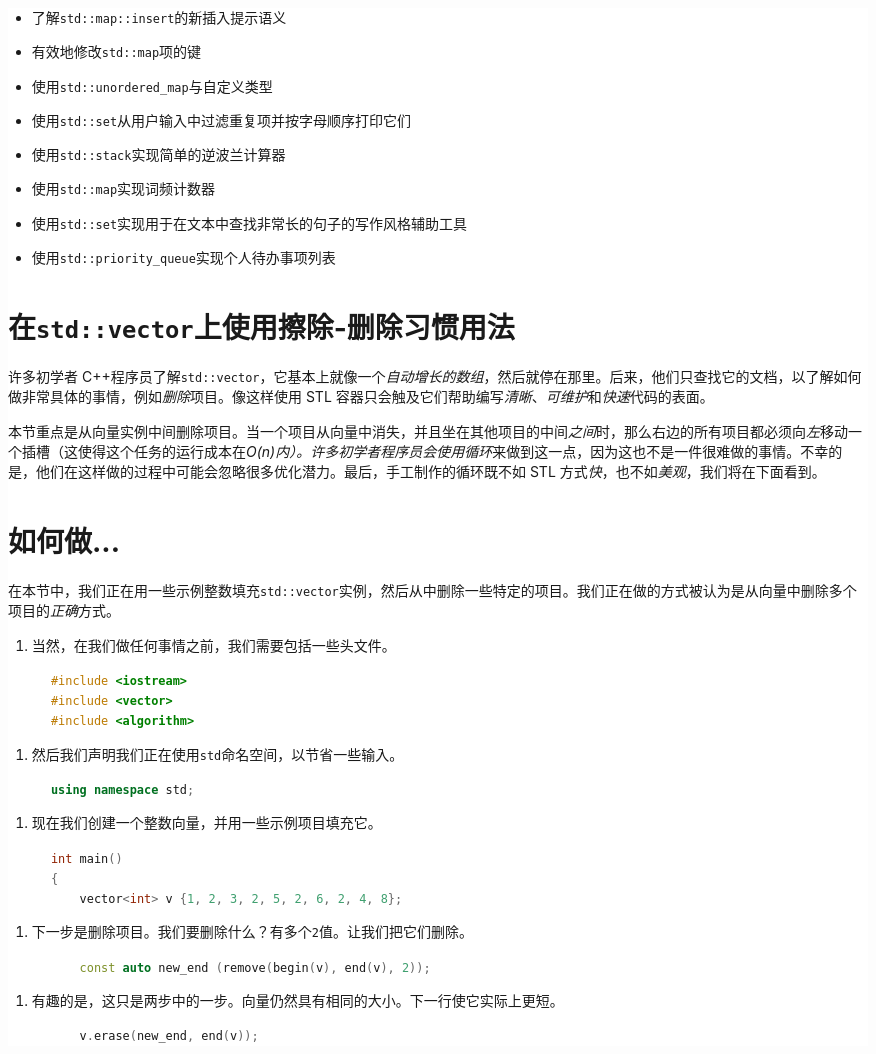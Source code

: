 +   了解`std::map::insert`的新插入提示语义

+   有效地修改`std::map`项的键

+   使用`std::unordered_map`与自定义类型

+   使用`std::set`从用户输入中过滤重复项并按字母顺序打印它们

+   使用`std::stack`实现简单的逆波兰计算器

+   使用`std::map`实现词频计数器

+   使用`std::set`实现用于在文本中查找非常长的句子的写作风格辅助工具

+   使用`std::priority_queue`实现个人待办事项列表

# 在`std::vector`上使用擦除-删除习惯用法

许多初学者 C++程序员了解`std::vector`，它基本上就像一个*自动增长的数组*，然后就停在那里。后来，他们只查找它的文档，以了解如何做非常具体的事情，例如*删除*项目。像这样使用 STL 容器只会触及它们帮助编写*清晰*、*可维护*和*快速*代码的表面。

本节重点是从向量实例中间删除项目。当一个项目从向量中消失，并且坐在其他项目的中间*之间*时，那么右边的所有项目都必须向*左*移动一个插槽（这使得这个任务的运行成本在*O(n)*内）。许多初学者程序员会使用*循环*来做到这一点，因为这也不是一件很难做的事情。不幸的是，他们在这样做的过程中可能会忽略很多优化潜力。最后，手工制作的循环既不如 STL 方式*快*，也不如*美观*，我们将在下面看到。

# 如何做...

在本节中，我们正在用一些示例整数填充`std::vector`实例，然后从中删除一些特定的项目。我们正在做的方式被认为是从向量中删除多个项目的*正确*方式。

1.  当然，在我们做任何事情之前，我们需要包括一些头文件。

```cpp
      #include <iostream>
      #include <vector>
      #include <algorithm>
```

1.  然后我们声明我们正在使用`std`命名空间，以节省一些输入。

```cpp
      using namespace std;
```

1.  现在我们创建一个整数向量，并用一些示例项目填充它。

```cpp
      int main()
      {
          vector<int> v {1, 2, 3, 2, 5, 2, 6, 2, 4, 8};
```

1.  下一步是删除项目。我们要删除什么？有多个`2`值。让我们把它们删除。

```cpp
          const auto new_end (remove(begin(v), end(v), 2));
```

1.  有趣的是，这只是两步中的一步。向量仍然具有相同的大小。下一行使它实际上更短。

```cpp
          v.erase(new_end, end(v));
```
